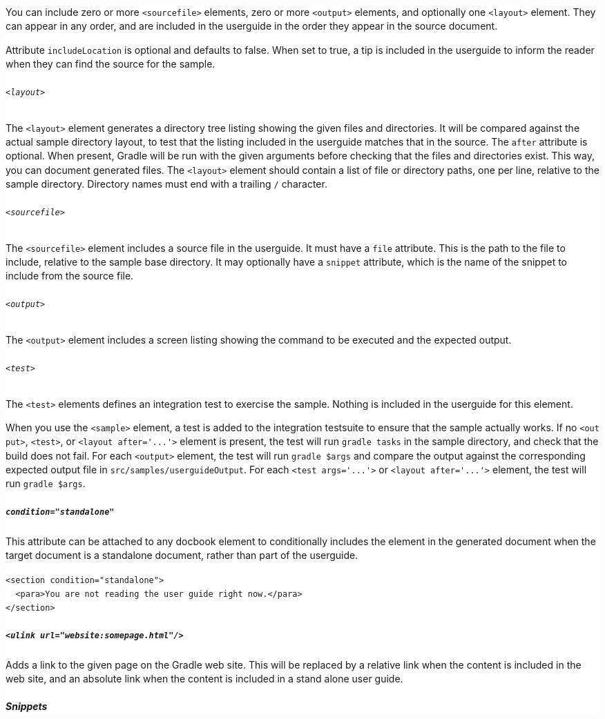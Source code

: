 You can include zero or more `<sourcefile>` elements, zero or more `<output>` elements, and optionally one `<layout>` element. They can appear in any order, and are included in the userguide in the order they appear in the source document.

Attribute `includeLocation` is optional and defaults to false. When set to true, a tip is included in the userguide to inform the reader when they can find the source for the sample.

###### `<layout>`

The `<layout>` element generates a directory tree listing showing the given files and directories. It will be compared against the actual sample directory layout, to test that the listing included in the userguide matches that in the source. The `after` attribute is optional. When present, Gradle will be run with the given arguments before checking that the files and directories exist. This way, you can document generated files. The `<layout>` element should contain a list of file or directory paths, one per line, relative to the sample directory. Directory names must end with a trailing `/` character.

###### `<sourcefile>`

The `<sourcefile>` element includes a source file in the userguide. It must have a `file` attribute. This is the path to the file to include, relative to the sample base directory. It may optionally have a `snippet` attribute, which is the name of the snippet to include from the source file.

###### `<output>`

The `<output>` element includes a screen listing showing the command to be executed and the expected output.

###### `<test>`

The `<test>` elements defines an integration test to exercise the sample. Nothing is included in the userguide for this element.

When you use the `<sample>` element, a test is added to the integration testsuite to ensure that the sample actually works. If no `<output>`, `<test>`, or `<layout after='...'>` element is present, the test will run `gradle tasks` in the sample directory, and check that the build does not fail. For each `<output>` element, the test will run `gradle $args` and compare the output against the corresponding expected output file in `src/samples/userguideOutput`. For each `<test args='...'>` or `<layout after='...'>` element, the test will run `gradle $args`.

##### `condition="standalone"`

This attribute can be attached to any docbook element to conditionally includes the element in the generated document when the target document is a standalone document, rather than part of the userguide.

    <section condition="standalone">
      <para>You are not reading the user guide right now.</para>
    </section>

##### `<ulink url="website:somepage.html"/>`

Adds a link to the given page on the Gradle web site. This will be replaced by a relative link when the content is included in the web site, and an absolute link when the content is included in a stand alone user guide.

##### Snippets

